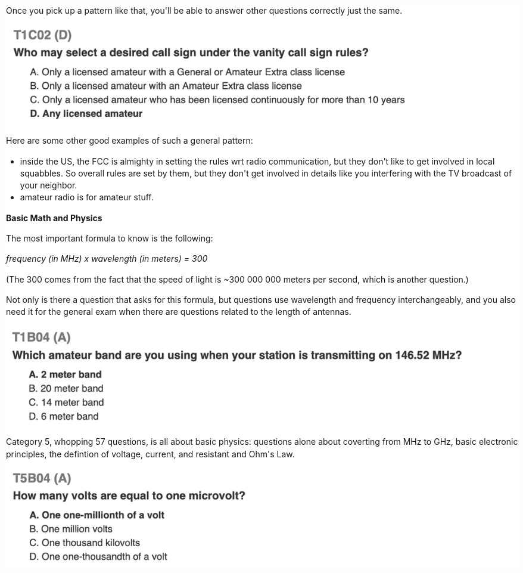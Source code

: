Once you pick up a pattern like that, you'll be able to answer other questions correctly just the same.

![Screenshot of question T1C02: Who may select a desired call sign under the vanity call sign rules](/assets/ham_exam/T1C02.png)


Here are some other good examples of such a general pattern:

* inside the US, the FCC is almighty in setting the rules wrt radio communication, but they don't like to
  get involved in local squabbles. So overall rules are set by them, but they don't get involved in details
  like you interfering with the TV broadcast of your neighbor. 
* amateur radio is for amateur stuff. 

**Basic Math and Physics**

The most important formula to know is the following: 

*frequency (in MHz) x wavelength (in meters) = 300*

(The 300 comes from the fact that the speed of light is ~300 000 000 meters per second, which is another
question.)

Not only is there a question that asks for this formula, but questions use wavelength and 
frequency interchangeably, and you also need it for the general exam when there are questions
related to the length of antennas.

![Screenshot of question T1B04: Which amateur band are you using when your station is transmitting on 146.52 MHz](/assets/ham_exam/T1B04.png)

Category 5, whopping 57 questions, is all about basic physics: questions alone about coverting from MHz to GHz,
basic electronic principles, the defintion of voltage, current, and resistant and Ohm's Law.

![Screenshot of question T5B04: How many volts are equal to one microvolt](/assets/ham_exam/T5B04.png)
